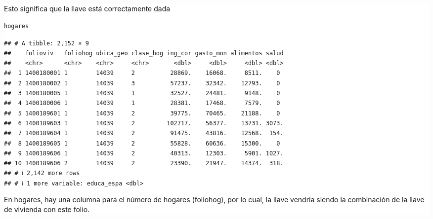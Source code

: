 Esto significa que la llave está correctamente dada

``` r
hogares
```

    ## # A tibble: 2,152 × 9
    ##    folioviv   foliohog ubica_geo clase_hog ing_cor gasto_mon alimentos salud
    ##    <chr>      <chr>    <chr>     <chr>       <dbl>     <dbl>     <dbl> <dbl>
    ##  1 1400180001 1        14039     2          28869.    16068.     8511.    0 
    ##  2 1400180002 1        14039     3          57237.    32342.    12793.    0 
    ##  3 1400180005 1        14039     1          32527.    24481.     9148.    0 
    ##  4 1400180006 1        14039     1          28381.    17468.     7579.    0 
    ##  5 1400189601 1        14039     2          39775.    70465.    21188.    0 
    ##  6 1400189603 1        14039     2         102717.    56377.    13731. 3073.
    ##  7 1400189604 1        14039     2          91475.    43816.    12568.  154.
    ##  8 1400189605 1        14039     2          55828.    60636.    15300.    0 
    ##  9 1400189606 1        14039     2          40313.    12303.     5901. 1027.
    ## 10 1400189606 2        14039     2          23390.    21947.    14374.  318.
    ## # ℹ 2,142 more rows
    ## # ℹ 1 more variable: educa_espa <dbl>

En hogares, hay una columna para el número de hogares (foliohog), por lo
cual, la llave vendría siendo la combinación de la llave de vivienda con
este folio.
